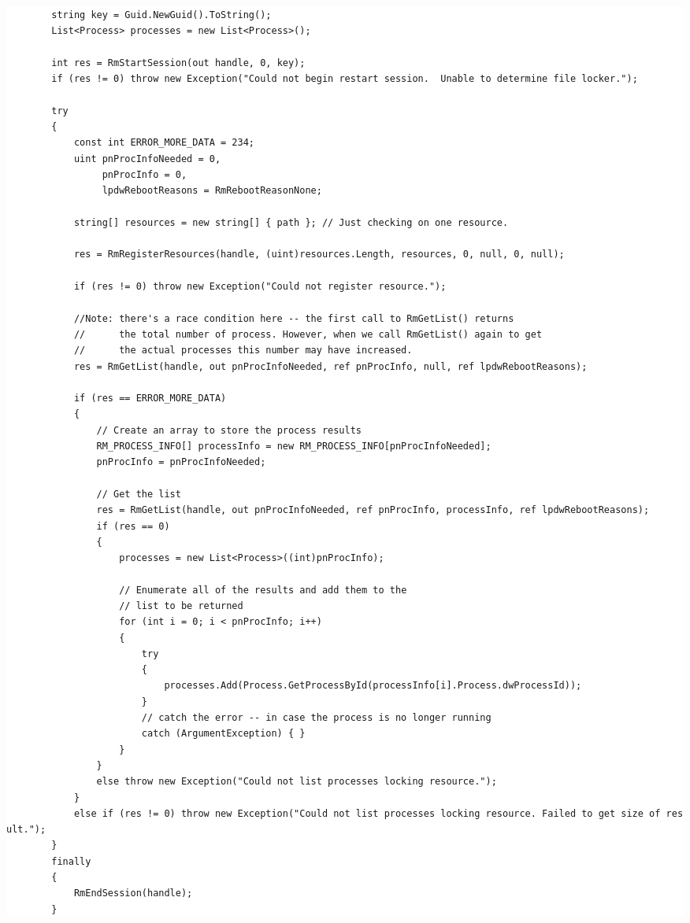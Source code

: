 ```
        string key = Guid.NewGuid().ToString();
        List<Process> processes = new List<Process>();

        int res = RmStartSession(out handle, 0, key);
        if (res != 0) throw new Exception("Could not begin restart session.  Unable to determine file locker.");

        try
        {
            const int ERROR_MORE_DATA = 234;
            uint pnProcInfoNeeded = 0,
                 pnProcInfo = 0,
                 lpdwRebootReasons = RmRebootReasonNone;

            string[] resources = new string[] { path }; // Just checking on one resource.

            res = RmRegisterResources(handle, (uint)resources.Length, resources, 0, null, 0, null);

            if (res != 0) throw new Exception("Could not register resource.");                                    

            //Note: there's a race condition here -- the first call to RmGetList() returns
            //      the total number of process. However, when we call RmGetList() again to get
            //      the actual processes this number may have increased.
            res = RmGetList(handle, out pnProcInfoNeeded, ref pnProcInfo, null, ref lpdwRebootReasons);

            if (res == ERROR_MORE_DATA)
            {
                // Create an array to store the process results
                RM_PROCESS_INFO[] processInfo = new RM_PROCESS_INFO[pnProcInfoNeeded];
                pnProcInfo = pnProcInfoNeeded;

                // Get the list
                res = RmGetList(handle, out pnProcInfoNeeded, ref pnProcInfo, processInfo, ref lpdwRebootReasons);
                if (res == 0)
                {
                    processes = new List<Process>((int)pnProcInfo);

                    // Enumerate all of the results and add them to the 
                    // list to be returned
                    for (int i = 0; i < pnProcInfo; i++)
                    {
                        try
                        {
                            processes.Add(Process.GetProcessById(processInfo[i].Process.dwProcessId));
                        }
                        // catch the error -- in case the process is no longer running
                        catch (ArgumentException) { }
                    }
                }
                else throw new Exception("Could not list processes locking resource.");                    
            }
            else if (res != 0) throw new Exception("Could not list processes locking resource. Failed to get size of result.");                    
        }
        finally
        {
            RmEndSession(handle);
        }
```